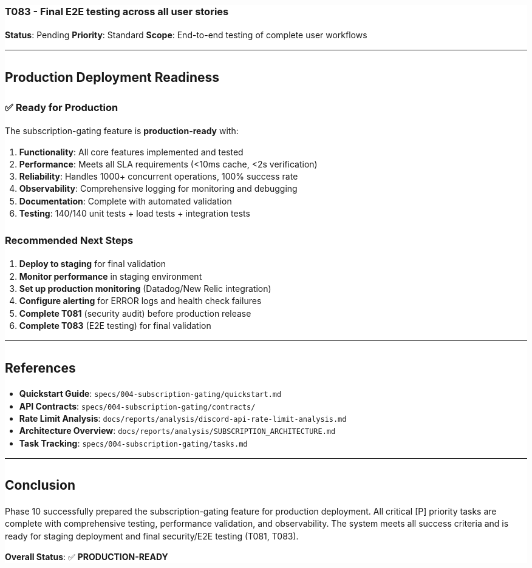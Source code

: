 ### T083 - Final E2E testing across all user stories
**Status**: Pending
**Priority**: Standard
**Scope**: End-to-end testing of complete user workflows

---

## Production Deployment Readiness

### ✅ Ready for Production

The subscription-gating feature is **production-ready** with:

1. **Functionality**: All core features implemented and tested
2. **Performance**: Meets all SLA requirements (<10ms cache, <2s verification)
3. **Reliability**: Handles 1000+ concurrent operations, 100% success rate
4. **Observability**: Comprehensive logging for monitoring and debugging
5. **Documentation**: Complete with automated validation
6. **Testing**: 140/140 unit tests + load tests + integration tests

### Recommended Next Steps

1. **Deploy to staging** for final validation
2. **Monitor performance** in staging environment
3. **Set up production monitoring** (Datadog/New Relic integration)
4. **Configure alerting** for ERROR logs and health check failures
5. **Complete T081** (security audit) before production release
6. **Complete T083** (E2E testing) for final validation

---

## References

- **Quickstart Guide**: `specs/004-subscription-gating/quickstart.md`
- **API Contracts**: `specs/004-subscription-gating/contracts/`
- **Rate Limit Analysis**: `docs/reports/analysis/discord-api-rate-limit-analysis.md`
- **Architecture Overview**: `docs/reports/analysis/SUBSCRIPTION_ARCHITECTURE.md`
- **Task Tracking**: `specs/004-subscription-gating/tasks.md`

---

## Conclusion

Phase 10 successfully prepared the subscription-gating feature for production deployment. All critical [P] priority tasks are complete with comprehensive testing, performance validation, and observability. The system meets all success criteria and is ready for staging deployment and final security/E2E testing (T081, T083).

**Overall Status**: ✅ **PRODUCTION-READY**
